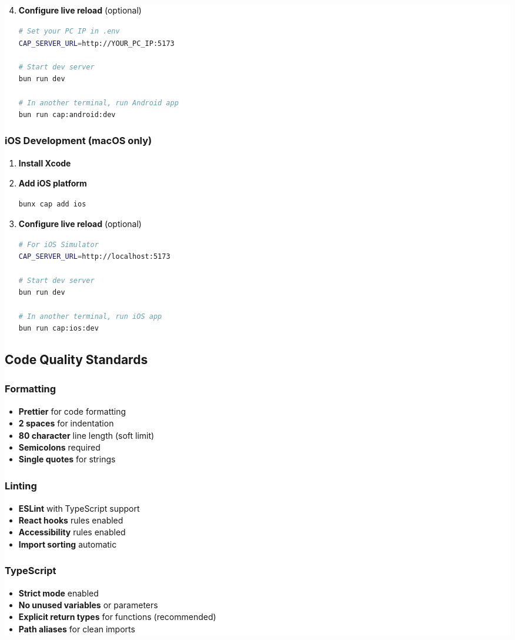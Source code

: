 4. **Configure live reload** (optional)
   ```bash
   # Set your PC IP in .env
   CAP_SERVER_URL=http://YOUR_PC_IP:5173
   
   # Start dev server
   bun run dev
   
   # In another terminal, run Android app
   bun run cap:android:dev
   ```

### iOS Development (macOS only)

1. **Install Xcode**
2. **Add iOS platform**
   ```bash
   bunx cap add ios
   ```

3. **Configure live reload** (optional)
   ```bash
   # For iOS Simulator
   CAP_SERVER_URL=http://localhost:5173
   
   # Start dev server
   bun run dev
   
   # In another terminal, run iOS app
   bun run cap:ios:dev
   ```

## Code Quality Standards

### Formatting
- **Prettier** for code formatting
- **2 spaces** for indentation
- **80 character** line length (soft limit)
- **Semicolons** required
- **Single quotes** for strings

### Linting
- **ESLint** with TypeScript support
- **React hooks** rules enabled
- **Accessibility** rules enabled
- **Import sorting** automatic

### TypeScript
- **Strict mode** enabled
- **No unused variables** or parameters
- **Explicit return types** for functions (recommended)
- **Path aliases** for clean imports
